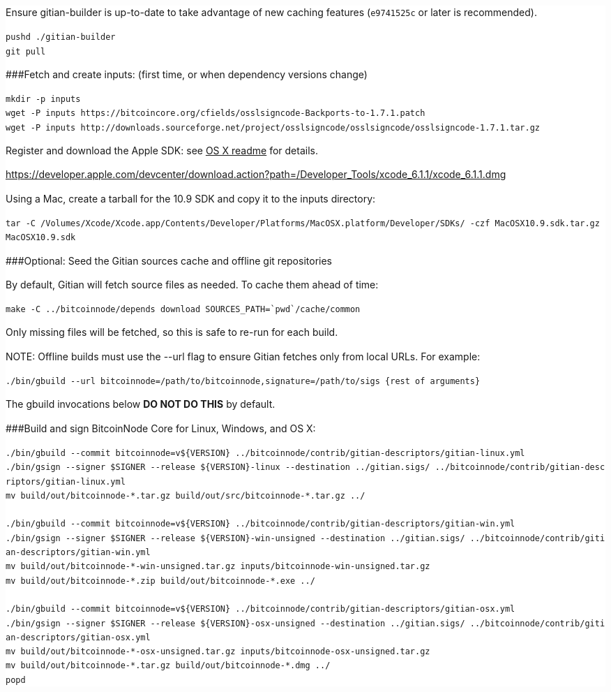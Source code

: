   Ensure gitian-builder is up-to-date to take advantage of new caching features (`e9741525c` or later is recommended).

	pushd ./gitian-builder
	git pull

###Fetch and create inputs: (first time, or when dependency versions change)

	mkdir -p inputs
	wget -P inputs https://bitcoincore.org/cfields/osslsigncode-Backports-to-1.7.1.patch
	wget -P inputs http://downloads.sourceforge.net/project/osslsigncode/osslsigncode/osslsigncode-1.7.1.tar.gz

 Register and download the Apple SDK: see [OS X readme](README_osx.txt) for details.

 https://developer.apple.com/devcenter/download.action?path=/Developer_Tools/xcode_6.1.1/xcode_6.1.1.dmg

 Using a Mac, create a tarball for the 10.9 SDK and copy it to the inputs directory:

	tar -C /Volumes/Xcode/Xcode.app/Contents/Developer/Platforms/MacOSX.platform/Developer/SDKs/ -czf MacOSX10.9.sdk.tar.gz MacOSX10.9.sdk

###Optional: Seed the Gitian sources cache and offline git repositories

By default, Gitian will fetch source files as needed. To cache them ahead of time:

	make -C ../bitcoinnode/depends download SOURCES_PATH=`pwd`/cache/common

Only missing files will be fetched, so this is safe to re-run for each build.

NOTE: Offline builds must use the --url flag to ensure Gitian fetches only from local URLs. For example:
```
./bin/gbuild --url bitcoinnode=/path/to/bitcoinnode,signature=/path/to/sigs {rest of arguments}
```
The gbuild invocations below <b>DO NOT DO THIS</b> by default.

###Build and sign BitcoinNode Core for Linux, Windows, and OS X:

	./bin/gbuild --commit bitcoinnode=v${VERSION} ../bitcoinnode/contrib/gitian-descriptors/gitian-linux.yml
	./bin/gsign --signer $SIGNER --release ${VERSION}-linux --destination ../gitian.sigs/ ../bitcoinnode/contrib/gitian-descriptors/gitian-linux.yml
	mv build/out/bitcoinnode-*.tar.gz build/out/src/bitcoinnode-*.tar.gz ../

	./bin/gbuild --commit bitcoinnode=v${VERSION} ../bitcoinnode/contrib/gitian-descriptors/gitian-win.yml
	./bin/gsign --signer $SIGNER --release ${VERSION}-win-unsigned --destination ../gitian.sigs/ ../bitcoinnode/contrib/gitian-descriptors/gitian-win.yml
	mv build/out/bitcoinnode-*-win-unsigned.tar.gz inputs/bitcoinnode-win-unsigned.tar.gz
	mv build/out/bitcoinnode-*.zip build/out/bitcoinnode-*.exe ../

	./bin/gbuild --commit bitcoinnode=v${VERSION} ../bitcoinnode/contrib/gitian-descriptors/gitian-osx.yml
	./bin/gsign --signer $SIGNER --release ${VERSION}-osx-unsigned --destination ../gitian.sigs/ ../bitcoinnode/contrib/gitian-descriptors/gitian-osx.yml
	mv build/out/bitcoinnode-*-osx-unsigned.tar.gz inputs/bitcoinnode-osx-unsigned.tar.gz
	mv build/out/bitcoinnode-*.tar.gz build/out/bitcoinnode-*.dmg ../
	popd
